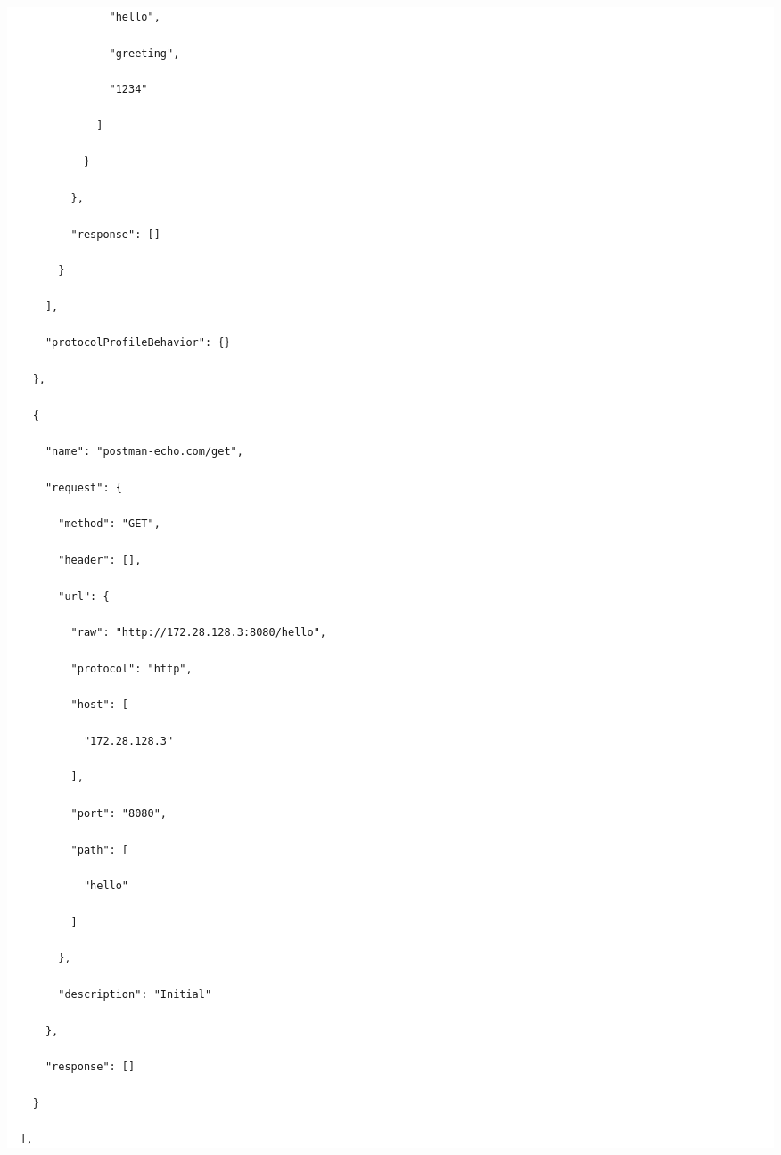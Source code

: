 ```
                "hello",  

                "greeting",  

                "1234"  

              ]  

            }  

          },  

          "response": []  

        }  

      ],  

      "protocolProfileBehavior": {}  

    },  

    {  

      "name": "postman-echo.com/get",  

      "request": {  

        "method": "GET",  

        "header": [],  

        "url": {  

          "raw": "http://172.28.128.3:8080/hello",  

          "protocol": "http",  

          "host": [  

            "172.28.128.3"  

          ],  

          "port": "8080",  

          "path": [  

            "hello"  

          ]  

        },  

        "description": "Initial"  

      },  

      "response": []  

    }  

  ],  
```